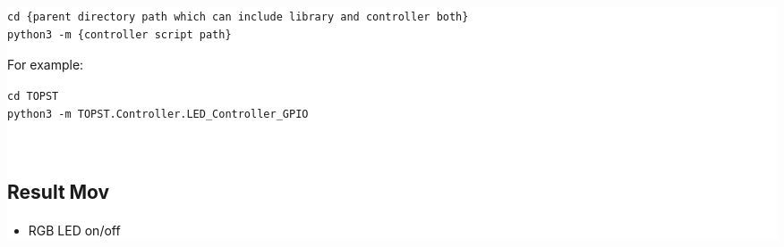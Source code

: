 ```
cd {parent directory path which can include library and controller both}
python3 -m {controller script path}
```

For example:
```
cd TOPST
python3 -m TOPST.Controller.LED_Controller_GPIO
```
<br>

## Result Mov

- RGB LED on/off<br>
![Alt text](Images/RGB_LED.mp4)